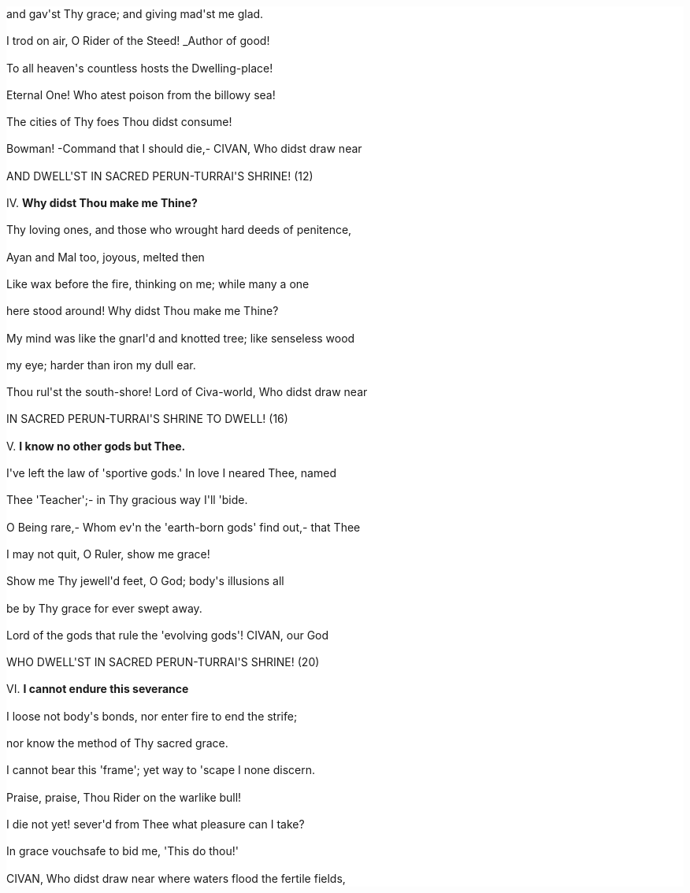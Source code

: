 and gav'st Thy grace; and giving mad'st me glad.  

I trod on air, O Rider of the Steed! _Author of good!  

To all heaven's countless hosts the Dwelling-place!  

Eternal One! Who atest poison from the billowy sea!  

The cities of Thy foes Thou didst consume!  

Bowman! -Command that I should die,- CIVAN, Who didst draw near  

AND DWELL'ST IN SACRED PERUN-TURRAI'S SHRINE! (12)  

IV. **Why didst Thou make me Thine?**  

Thy loving ones, and those who wrought hard deeds of penitence,  

Ayan and Mal too, joyous, melted then  

Like wax before the fire, thinking on me; while many a one  

here stood around! Why didst Thou make me Thine?  

My mind was like the gnarl'd and knotted tree; like senseless wood  

my eye; harder than iron my dull ear.  

Thou rul'st the south-shore! Lord of Civa-world, Who didst draw near  

IN SACRED PERUN-TURRAI'S SHRINE TO DWELL! (16)  

V. **I know no other gods but Thee.**  

I've left the law of 'sportive gods.' In love I neared Thee, named  

Thee 'Teacher';- in Thy gracious way I'll 'bide.  

O Being rare,- Whom ev'n the 'earth-born gods' find out,- that Thee  

I may not quit, O Ruler, show me grace!  

Show me Thy jewell'd feet, O God; body's illusions all  

be by Thy grace for ever swept away.  

Lord of the gods that rule the 'evolving gods'! CIVAN, our God  

WHO DWELL'ST IN SACRED PERUN-TURRAI'S SHRINE! (20)  

VI. **I cannot endure this severance**  

I loose not body's bonds, nor enter fire to end the strife;  

nor know the method of Thy sacred grace.  

I cannot bear this 'frame'; yet way to 'scape I none discern.  

Praise, praise, Thou Rider on the warlike bull!  

I die not yet! sever'd from Thee what pleasure can I take?  

In grace vouchsafe to bid me, 'This do thou!'  

CIVAN, Who didst draw near where waters flood the fertile fields,  
